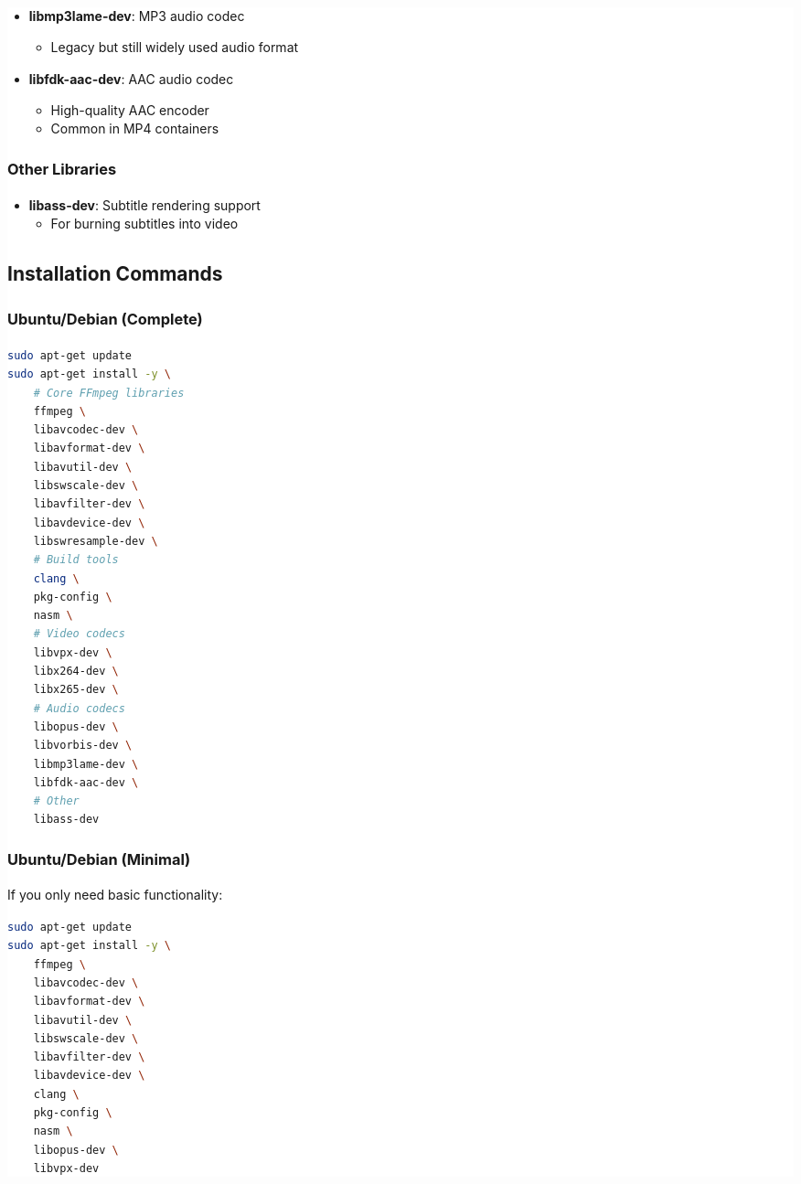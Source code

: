 - **libmp3lame-dev**: MP3 audio codec
  - Legacy but still widely used audio format

- **libfdk-aac-dev**: AAC audio codec
  - High-quality AAC encoder
  - Common in MP4 containers

### Other Libraries

- **libass-dev**: Subtitle rendering support
  - For burning subtitles into video

## Installation Commands

### Ubuntu/Debian (Complete)

```bash
sudo apt-get update
sudo apt-get install -y \
    # Core FFmpeg libraries
    ffmpeg \
    libavcodec-dev \
    libavformat-dev \
    libavutil-dev \
    libswscale-dev \
    libavfilter-dev \
    libavdevice-dev \
    libswresample-dev \
    # Build tools
    clang \
    pkg-config \
    nasm \
    # Video codecs
    libvpx-dev \
    libx264-dev \
    libx265-dev \
    # Audio codecs
    libopus-dev \
    libvorbis-dev \
    libmp3lame-dev \
    libfdk-aac-dev \
    # Other
    libass-dev
```

### Ubuntu/Debian (Minimal)

If you only need basic functionality:

```bash
sudo apt-get update
sudo apt-get install -y \
    ffmpeg \
    libavcodec-dev \
    libavformat-dev \
    libavutil-dev \
    libswscale-dev \
    libavfilter-dev \
    libavdevice-dev \
    clang \
    pkg-config \
    nasm \
    libopus-dev \
    libvpx-dev
```

